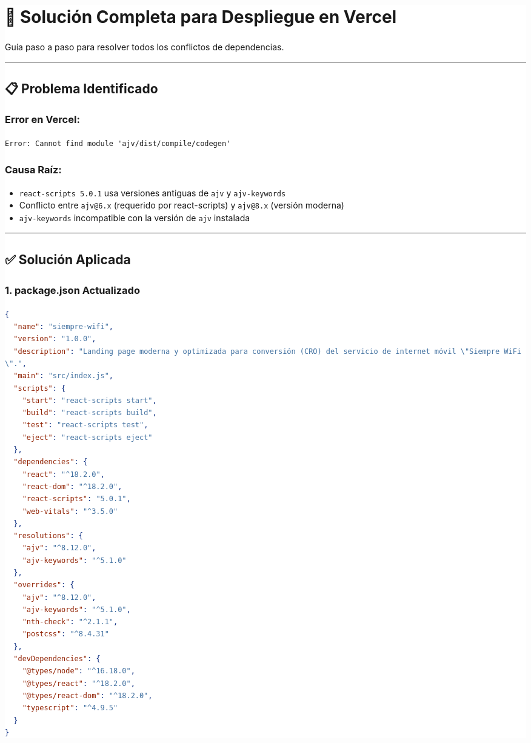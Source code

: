 # 🔧 Solución Completa para Despliegue en Vercel

Guía paso a paso para resolver todos los conflictos de dependencias.

---

## 📋 Problema Identificado

### Error en Vercel:
```
Error: Cannot find module 'ajv/dist/compile/codegen'
```

### Causa Raíz:
- `react-scripts 5.0.1` usa versiones antiguas de `ajv` y `ajv-keywords`
- Conflicto entre `ajv@6.x` (requerido por react-scripts) y `ajv@8.x` (versión moderna)
- `ajv-keywords` incompatible con la versión de `ajv` instalada

---

## ✅ Solución Aplicada

### 1. **package.json Actualizado**

```json
{
  "name": "siempre-wifi",
  "version": "1.0.0",
  "description": "Landing page moderna y optimizada para conversión (CRO) del servicio de internet móvil \"Siempre WiFi\".",
  "main": "src/index.js",
  "scripts": {
    "start": "react-scripts start",
    "build": "react-scripts build",
    "test": "react-scripts test",
    "eject": "react-scripts eject"
  },
  "dependencies": {
    "react": "^18.2.0",
    "react-dom": "^18.2.0",
    "react-scripts": "5.0.1",
    "web-vitals": "^3.5.0"
  },
  "resolutions": {
    "ajv": "^8.12.0",
    "ajv-keywords": "^5.1.0"
  },
  "overrides": {
    "ajv": "^8.12.0",
    "ajv-keywords": "^5.1.0",
    "nth-check": "^2.1.1",
    "postcss": "^8.4.31"
  },
  "devDependencies": {
    "@types/node": "^16.18.0",
    "@types/react": "^18.2.0",
    "@types/react-dom": "^18.2.0",
    "typescript": "^4.9.5"
  }
}
```
